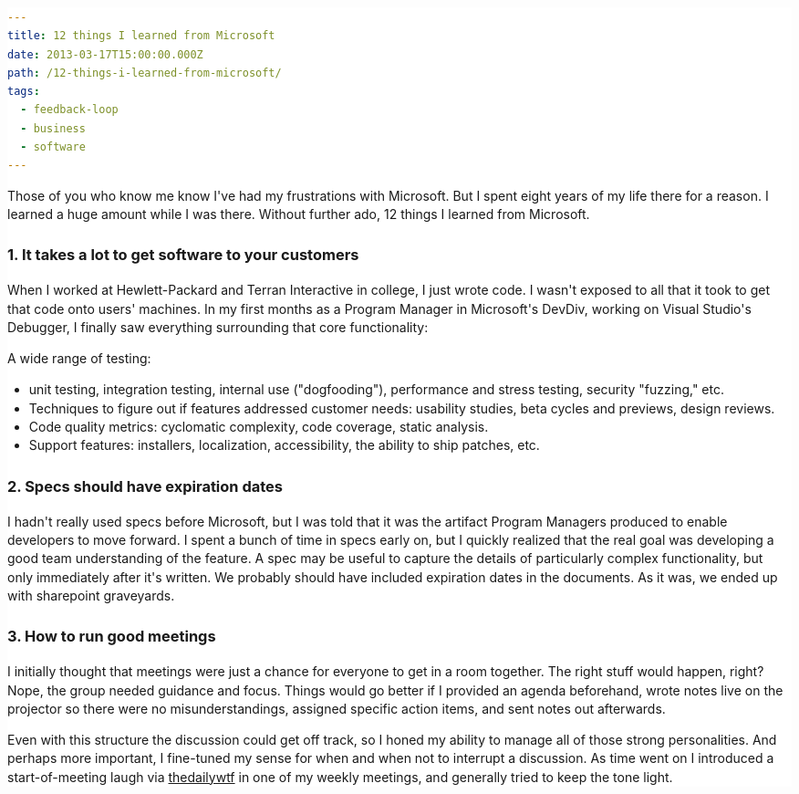 ```yaml
---
title: 12 things I learned from Microsoft
date: 2013-03-17T15:00:00.000Z
path: /12-things-i-learned-from-microsoft/
tags:
  - feedback-loop
  - business
  - software
---
```


Those of you who know me know I've had my frustrations with Microsoft. But I spent eight years of my life there for a reason. I learned a huge amount while I was there. Without further ado, 12 things I learned from Microsoft.

<div class='fold'></div>

### 1. It takes a lot to get software to your customers

When I worked at Hewlett-Packard and Terran Interactive in college, I just wrote code. I wasn't exposed to all that it took to get that code onto users' machines. In my first months as a Program Manager in Microsoft's DevDiv, working on Visual Studio's Debugger, I finally saw everything surrounding that core functionality:

A wide range of testing:

* unit testing, integration testing, internal use ("dogfooding"), performance and stress testing, security "fuzzing," etc.
* Techniques to figure out if features addressed customer needs: usability studies, beta cycles and previews, design reviews.
* Code quality metrics: cyclomatic complexity, code coverage, static analysis.
* Support features: installers, localization, accessibility, the ability to ship patches, etc.

### 2. Specs should have expiration dates

I hadn't really used specs before Microsoft, but I was told that it was the artifact Program Managers produced to enable developers to move forward. I spent a bunch of time in specs early on, but I quickly realized that the real goal was developing a good team understanding of the feature. A spec may be useful to capture the details of particularly complex functionality, but only immediately after it's written. We probably should have included expiration dates in the documents. As it was, we ended up with sharepoint graveyards.

### 3. How to run good meetings

I initially thought that meetings were just a chance for everyone to get in a room together. The right stuff would happen, right? Nope, the group needed guidance and focus. Things would go better if I provided an agenda beforehand, wrote notes live on the projector so there were no misunderstandings, assigned specific action items, and sent notes out afterwards.

Even with this structure the discussion could get off track, so I honed my ability to manage all of those strong personalities. And perhaps more important, I fine-tuned my sense for when and when not to interrupt a discussion. As time went on I introduced a start-of-meeting laugh via [thedailywtf](http://thedailywtf.com/) in one of my weekly meetings, and generally tried to keep the tone light.
